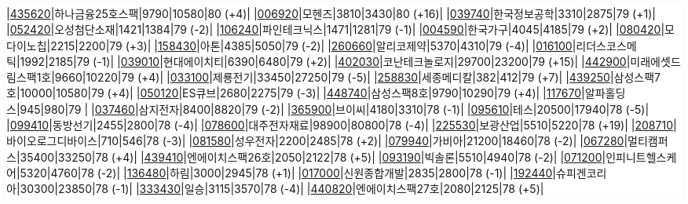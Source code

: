 |[435620](https://finance.daum.net/quotes/A435620)|하나금융25호스팩|9790|10580|80 (+4)|
|[006920](https://finance.daum.net/quotes/A006920)|모헨즈|3810|3430|80 (+16)|
|[039740](https://finance.daum.net/quotes/A039740)|한국정보공학|3310|2875|79 (+1)|
|[052420](https://finance.daum.net/quotes/A052420)|오성첨단소재|1421|1384|79 (-2)|
|[106240](https://finance.daum.net/quotes/A106240)|파인테크닉스|1471|1281|79 (-1)|
|[004590](https://finance.daum.net/quotes/A004590)|한국가구|4045|4185|79 (+2)|
|[080420](https://finance.daum.net/quotes/A080420)|모다이노칩|2215|2200|79 (+3)|
|[158430](https://finance.daum.net/quotes/A158430)|아톤|4385|5050|79 (-2)|
|[260660](https://finance.daum.net/quotes/A260660)|알리코제약|5370|4310|79 (-4)|
|[016100](https://finance.daum.net/quotes/A016100)|리더스코스메틱|1992|2185|79 (-1)|
|[039010](https://finance.daum.net/quotes/A039010)|현대에이치티|6390|6480|79 (+2)|
|[402030](https://finance.daum.net/quotes/A402030)|코난테크놀로지|29700|23200|79 (+15)|
|[442900](https://finance.daum.net/quotes/A442900)|미래에셋드림스팩1호|9660|10220|79 (+4)|
|[033100](https://finance.daum.net/quotes/A033100)|제룡전기|33450|27250|79 (-5)|
|[258830](https://finance.daum.net/quotes/A258830)|세종메디칼|382|412|79 (+7)|
|[439250](https://finance.daum.net/quotes/A439250)|삼성스팩7호|10000|10580|79 (+4)|
|[050120](https://finance.daum.net/quotes/A050120)|ES큐브|2680|2275|79 (-3)|
|[448740](https://finance.daum.net/quotes/A448740)|삼성스팩8호|9790|10290|79 (+4)|
|[117670](https://finance.daum.net/quotes/A117670)|알파홀딩스|945|980|79 |
|[037460](https://finance.daum.net/quotes/A037460)|삼지전자|8400|8820|79 (-2)|
|[365900](https://finance.daum.net/quotes/A365900)|브이씨|4180|3310|78 (-1)|
|[095610](https://finance.daum.net/quotes/A095610)|테스|20500|17940|78 (-5)|
|[099410](https://finance.daum.net/quotes/A099410)|동방선기|2455|2800|78 (-4)|
|[078600](https://finance.daum.net/quotes/A078600)|대주전자재료|98900|80800|78 (-4)|
|[225530](https://finance.daum.net/quotes/A225530)|보광산업|5510|5220|78 (+19)|
|[208710](https://finance.daum.net/quotes/A208710)|바이오로그디바이스|710|546|78 (-3)|
|[081580](https://finance.daum.net/quotes/A081580)|성우전자|2200|2485|78 (+2)|
|[079940](https://finance.daum.net/quotes/A079940)|가비아|21200|18460|78 (-2)|
|[067280](https://finance.daum.net/quotes/A067280)|멀티캠퍼스|35400|33250|78 (+4)|
|[439410](https://finance.daum.net/quotes/A439410)|엔에이치스팩26호|2050|2122|78 (+5)|
|[093190](https://finance.daum.net/quotes/A093190)|빅솔론|5510|4940|78 (-2)|
|[071200](https://finance.daum.net/quotes/A071200)|인피니트헬스케어|5320|4760|78 (-2)|
|[136480](https://finance.daum.net/quotes/A136480)|하림|3000|2945|78 (+1)|
|[017000](https://finance.daum.net/quotes/A017000)|신원종합개발|2835|2800|78 (-1)|
|[192440](https://finance.daum.net/quotes/A192440)|슈피겐코리아|30300|23850|78 (-1)|
|[333430](https://finance.daum.net/quotes/A333430)|일승|3115|3570|78 (-4)|
|[440820](https://finance.daum.net/quotes/A440820)|엔에이치스팩27호|2080|2125|78 (+5)|